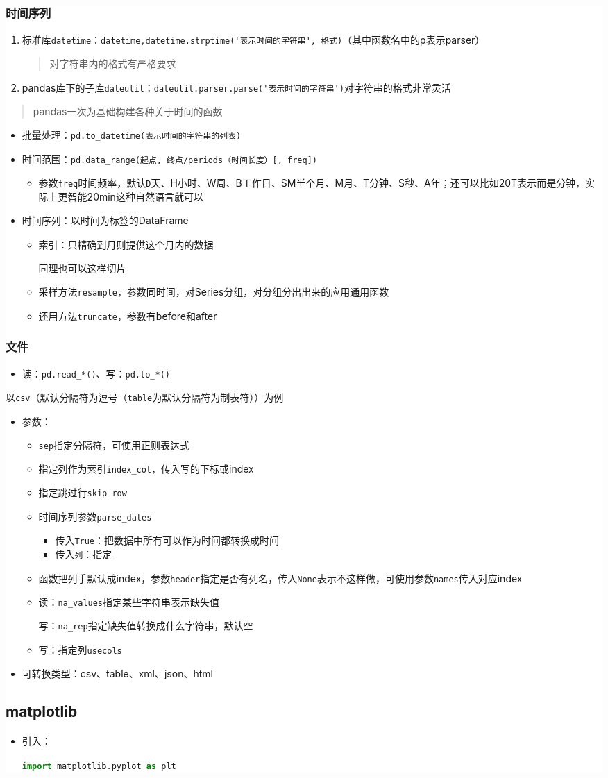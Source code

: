 ### 时间序列

1. 标准库`datetime`：`datetime,datetime.strptime('表示时间的字符串', 格式)`（其中函数名中的p表示parser）

   > 对字符串内的格式有严格要求

2. pandas库下的子库`dateutil`：`dateutil.parser.parse('表示时间的字符串')`对字符串的格式非常灵活

> pandas一次为基础构建各种关于时间的函数

+ 批量处理：`pd.to_datetime(表示时间的字符串的列表)`

+ 时间范围：`pd.data_range(起点, 终点/periods（时间长度）[, freq])`

  + 参数`freq`时间频率，默认`D`天、H小时、W周、B工作日、SM半个月、M月、T分钟、S秒、A年；还可以比如20T表示而是分钟，实际上更智能20min这种自然语言就可以

+ 时间序列：以时间为标签的DataFrame

  + 索引：只精确到月则提供这个月内的数据

    同理也可以这样切片

  + 采样方法`resample`，参数同时间，对Series分组，对分组分出出来的应用通用函数

  + 还用方法`truncate`，参数有before和after

### 文件

+ 读：`pd.read_*()`、写：`pd.to_*()`

以`csv`（默认分隔符为逗号（`table`为默认分隔符为制表符））为例

+ 参数：

  + `sep`指定分隔符，可使用正则表达式

  + 指定列作为索引`index_col`，传入写的下标或index

  + 指定跳过行`skip_row`

  + 时间序列参数`parse_dates`

    + 传入`True`：把数据中所有可以作为时间都转换成时间
    + 传入`列`：指定

  + 函数把列手默认成index，参数`header`指定是否有列名，传入`None`表示不这样做，可使用参数`names`传入对应index

  + 读：`na_values`指定某些字符串表示缺失值

    写：`na_rep`指定缺失值转换成什么字符串，默认空

  + 写：指定列`usecols`

+ 可转换类型：csv、table、xml、json、html

## matplotlib

+ 引入：

  ```python
  import matplotlib.pyplot as plt
  ```
